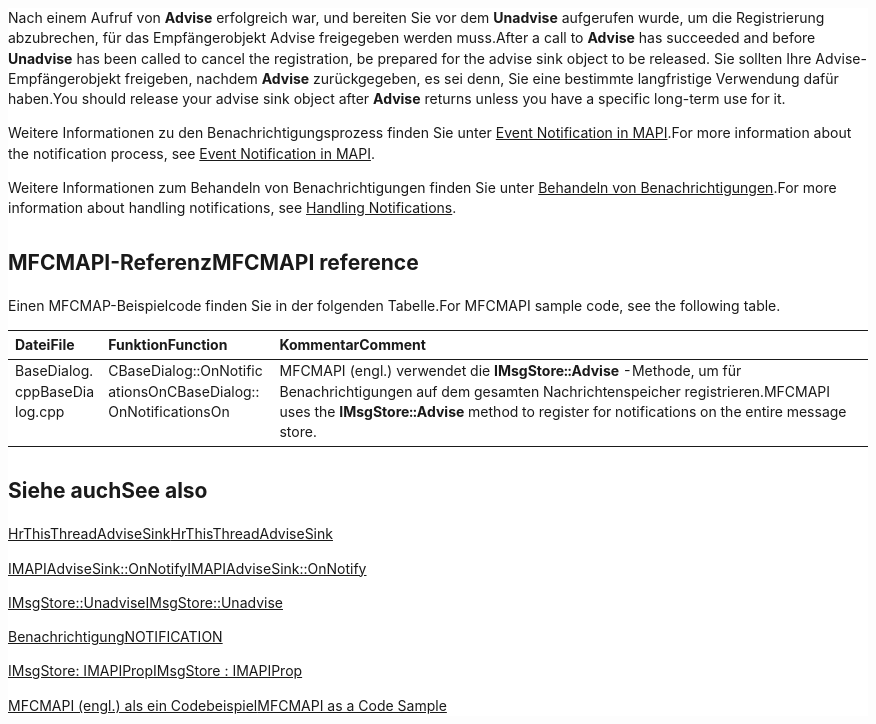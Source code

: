 <span data-ttu-id="0a6e6-167">Nach einem Aufruf von **Advise** erfolgreich war, und bereiten Sie vor dem **Unadvise** aufgerufen wurde, um die Registrierung abzubrechen, für das Empfängerobjekt Advise freigegeben werden muss.</span><span class="sxs-lookup"><span data-stu-id="0a6e6-167">After a call to **Advise** has succeeded and before **Unadvise** has been called to cancel the registration, be prepared for the advise sink object to be released.</span></span> <span data-ttu-id="0a6e6-168">Sie sollten Ihre Advise-Empfängerobjekt freigeben, nachdem **Advise** zurückgegeben, es sei denn, Sie eine bestimmte langfristige Verwendung dafür haben.</span><span class="sxs-lookup"><span data-stu-id="0a6e6-168">You should release your advise sink object after **Advise** returns unless you have a specific long-term use for it.</span></span> 
  
<span data-ttu-id="0a6e6-169">Weitere Informationen zu den Benachrichtigungsprozess finden Sie unter [Event Notification in MAPI](event-notification-in-mapi.md).</span><span class="sxs-lookup"><span data-stu-id="0a6e6-169">For more information about the notification process, see [Event Notification in MAPI](event-notification-in-mapi.md).</span></span> 
  
<span data-ttu-id="0a6e6-170">Weitere Informationen zum Behandeln von Benachrichtigungen finden Sie unter [Behandeln von Benachrichtigungen](handling-notifications.md).</span><span class="sxs-lookup"><span data-stu-id="0a6e6-170">For more information about handling notifications, see [Handling Notifications](handling-notifications.md).</span></span> 
  
## <a name="mfcmapi-reference"></a><span data-ttu-id="0a6e6-171">MFCMAPI-Referenz</span><span class="sxs-lookup"><span data-stu-id="0a6e6-171">MFCMAPI reference</span></span>

<span data-ttu-id="0a6e6-172">Einen MFCMAP-Beispielcode finden Sie in der folgenden Tabelle.</span><span class="sxs-lookup"><span data-stu-id="0a6e6-172">For MFCMAPI sample code, see the following table.</span></span>
  
|<span data-ttu-id="0a6e6-173">**Datei**</span><span class="sxs-lookup"><span data-stu-id="0a6e6-173">**File**</span></span>|<span data-ttu-id="0a6e6-174">**Funktion**</span><span class="sxs-lookup"><span data-stu-id="0a6e6-174">**Function**</span></span>|<span data-ttu-id="0a6e6-175">**Kommentar**</span><span class="sxs-lookup"><span data-stu-id="0a6e6-175">**Comment**</span></span>|
|:-----|:-----|:-----|
|<span data-ttu-id="0a6e6-176">BaseDialog.cpp</span><span class="sxs-lookup"><span data-stu-id="0a6e6-176">BaseDialog.cpp</span></span>  <br/> |<span data-ttu-id="0a6e6-177">CBaseDialog::OnNotificationsOn</span><span class="sxs-lookup"><span data-stu-id="0a6e6-177">CBaseDialog::OnNotificationsOn</span></span>  <br/> |<span data-ttu-id="0a6e6-178">MFCMAPI (engl.) verwendet die **IMsgStore::Advise** -Methode, um für Benachrichtigungen auf dem gesamten Nachrichtenspeicher registrieren.</span><span class="sxs-lookup"><span data-stu-id="0a6e6-178">MFCMAPI uses the **IMsgStore::Advise** method to register for notifications on the entire message store.</span></span>  <br/> |
   
## <a name="see-also"></a><span data-ttu-id="0a6e6-179">Siehe auch</span><span class="sxs-lookup"><span data-stu-id="0a6e6-179">See also</span></span>



[<span data-ttu-id="0a6e6-180">HrThisThreadAdviseSink</span><span class="sxs-lookup"><span data-stu-id="0a6e6-180">HrThisThreadAdviseSink</span></span>](hrthisthreadadvisesink.md)
  
[<span data-ttu-id="0a6e6-181">IMAPIAdviseSink::OnNotify</span><span class="sxs-lookup"><span data-stu-id="0a6e6-181">IMAPIAdviseSink::OnNotify</span></span>](imapiadvisesink-onnotify.md)
  
[<span data-ttu-id="0a6e6-182">IMsgStore::Unadvise</span><span class="sxs-lookup"><span data-stu-id="0a6e6-182">IMsgStore::Unadvise</span></span>](imsgstore-unadvise.md)
  
[<span data-ttu-id="0a6e6-183">Benachrichtigung</span><span class="sxs-lookup"><span data-stu-id="0a6e6-183">NOTIFICATION</span></span>](notification.md)
  
[<span data-ttu-id="0a6e6-184">IMsgStore: IMAPIProp</span><span class="sxs-lookup"><span data-stu-id="0a6e6-184">IMsgStore : IMAPIProp</span></span>](imsgstoreimapiprop.md)


[<span data-ttu-id="0a6e6-185">MFCMAPI (engl.) als ein Codebeispiel</span><span class="sxs-lookup"><span data-stu-id="0a6e6-185">MFCMAPI as a Code Sample</span></span>](mfcmapi-as-a-code-sample.md)

